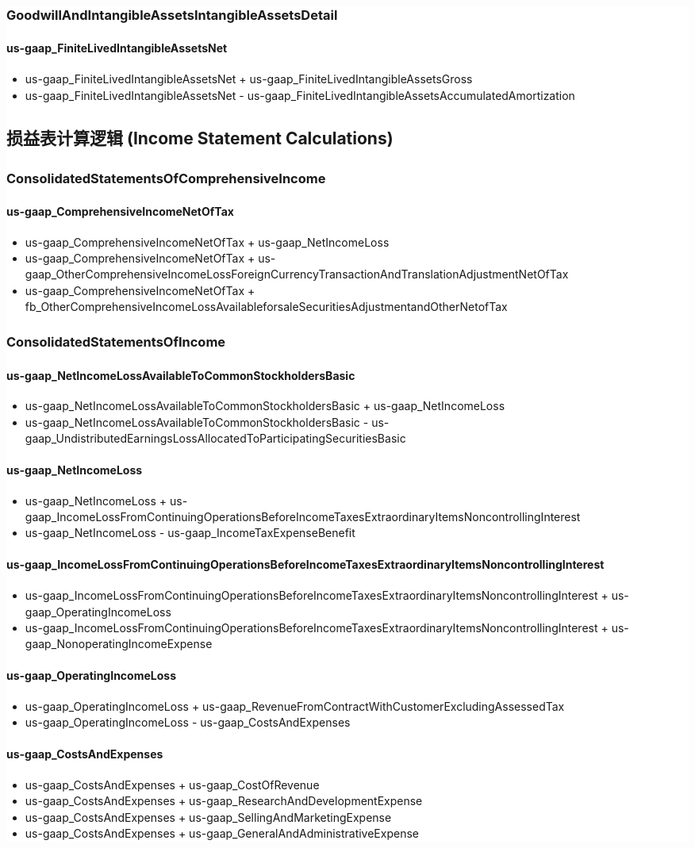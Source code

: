 ### GoodwillAndIntangibleAssetsIntangibleAssetsDetail

#### us-gaap_FiniteLivedIntangibleAssetsNet

- us-gaap_FiniteLivedIntangibleAssetsNet + us-gaap_FiniteLivedIntangibleAssetsGross
- us-gaap_FiniteLivedIntangibleAssetsNet - us-gaap_FiniteLivedIntangibleAssetsAccumulatedAmortization

## 损益表计算逻辑 (Income Statement Calculations)

### ConsolidatedStatementsOfComprehensiveIncome

#### us-gaap_ComprehensiveIncomeNetOfTax

- us-gaap_ComprehensiveIncomeNetOfTax + us-gaap_NetIncomeLoss
- us-gaap_ComprehensiveIncomeNetOfTax + us-gaap_OtherComprehensiveIncomeLossForeignCurrencyTransactionAndTranslationAdjustmentNetOfTax
- us-gaap_ComprehensiveIncomeNetOfTax + fb_OtherComprehensiveIncomeLossAvailableforsaleSecuritiesAdjustmentandOtherNetofTax

### ConsolidatedStatementsOfIncome

#### us-gaap_NetIncomeLossAvailableToCommonStockholdersBasic

- us-gaap_NetIncomeLossAvailableToCommonStockholdersBasic + us-gaap_NetIncomeLoss
- us-gaap_NetIncomeLossAvailableToCommonStockholdersBasic - us-gaap_UndistributedEarningsLossAllocatedToParticipatingSecuritiesBasic

#### us-gaap_NetIncomeLoss

- us-gaap_NetIncomeLoss + us-gaap_IncomeLossFromContinuingOperationsBeforeIncomeTaxesExtraordinaryItemsNoncontrollingInterest
- us-gaap_NetIncomeLoss - us-gaap_IncomeTaxExpenseBenefit

#### us-gaap_IncomeLossFromContinuingOperationsBeforeIncomeTaxesExtraordinaryItemsNoncontrollingInterest

- us-gaap_IncomeLossFromContinuingOperationsBeforeIncomeTaxesExtraordinaryItemsNoncontrollingInterest + us-gaap_OperatingIncomeLoss
- us-gaap_IncomeLossFromContinuingOperationsBeforeIncomeTaxesExtraordinaryItemsNoncontrollingInterest + us-gaap_NonoperatingIncomeExpense

#### us-gaap_OperatingIncomeLoss

- us-gaap_OperatingIncomeLoss + us-gaap_RevenueFromContractWithCustomerExcludingAssessedTax
- us-gaap_OperatingIncomeLoss - us-gaap_CostsAndExpenses

#### us-gaap_CostsAndExpenses

- us-gaap_CostsAndExpenses + us-gaap_CostOfRevenue
- us-gaap_CostsAndExpenses + us-gaap_ResearchAndDevelopmentExpense
- us-gaap_CostsAndExpenses + us-gaap_SellingAndMarketingExpense
- us-gaap_CostsAndExpenses + us-gaap_GeneralAndAdministrativeExpense
